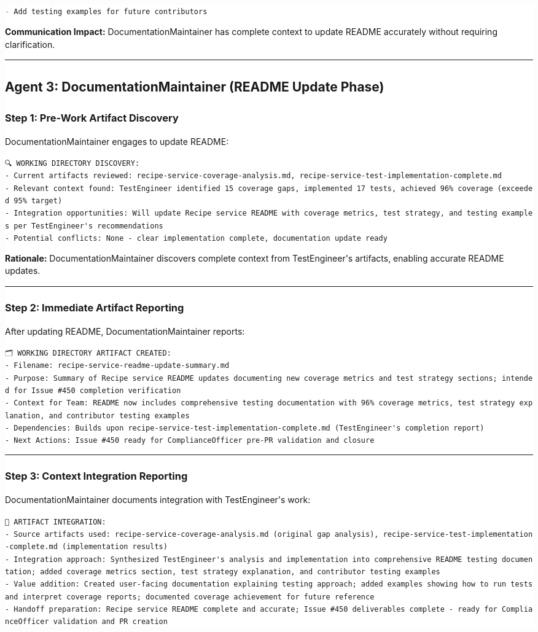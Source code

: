 ```markdown
- Add testing examples for future contributors
```

**Communication Impact:** DocumentationMaintainer has complete context to update README accurately without requiring clarification.

---

## Agent 3: DocumentationMaintainer (README Update Phase)

### Step 1: Pre-Work Artifact Discovery

DocumentationMaintainer engages to update README:

```
🔍 WORKING DIRECTORY DISCOVERY:
- Current artifacts reviewed: recipe-service-coverage-analysis.md, recipe-service-test-implementation-complete.md
- Relevant context found: TestEngineer identified 15 coverage gaps, implemented 17 tests, achieved 96% coverage (exceeded 95% target)
- Integration opportunities: Will update Recipe service README with coverage metrics, test strategy, and testing examples per TestEngineer's recommendations
- Potential conflicts: None - clear implementation complete, documentation update ready
```

**Rationale:** DocumentationMaintainer discovers complete context from TestEngineer's artifacts, enabling accurate README updates.

---

### Step 2: Immediate Artifact Reporting

After updating README, DocumentationMaintainer reports:

```
🗂️ WORKING DIRECTORY ARTIFACT CREATED:
- Filename: recipe-service-readme-update-summary.md
- Purpose: Summary of Recipe service README updates documenting new coverage metrics and test strategy sections; intended for Issue #450 completion verification
- Context for Team: README now includes comprehensive testing documentation with 96% coverage metrics, test strategy explanation, and contributor testing examples
- Dependencies: Builds upon recipe-service-test-implementation-complete.md (TestEngineer's completion report)
- Next Actions: Issue #450 ready for ComplianceOfficer pre-PR validation and closure
```

---

### Step 3: Context Integration Reporting

DocumentationMaintainer documents integration with TestEngineer's work:

```
🔗 ARTIFACT INTEGRATION:
- Source artifacts used: recipe-service-coverage-analysis.md (original gap analysis), recipe-service-test-implementation-complete.md (implementation results)
- Integration approach: Synthesized TestEngineer's analysis and implementation into comprehensive README testing documentation; added coverage metrics section, test strategy explanation, and contributor testing examples
- Value addition: Created user-facing documentation explaining testing approach; added examples showing how to run tests and interpret coverage reports; documented coverage achievement for future reference
- Handoff preparation: Recipe service README complete and accurate; Issue #450 deliverables complete - ready for ComplianceOfficer validation and PR creation
```
